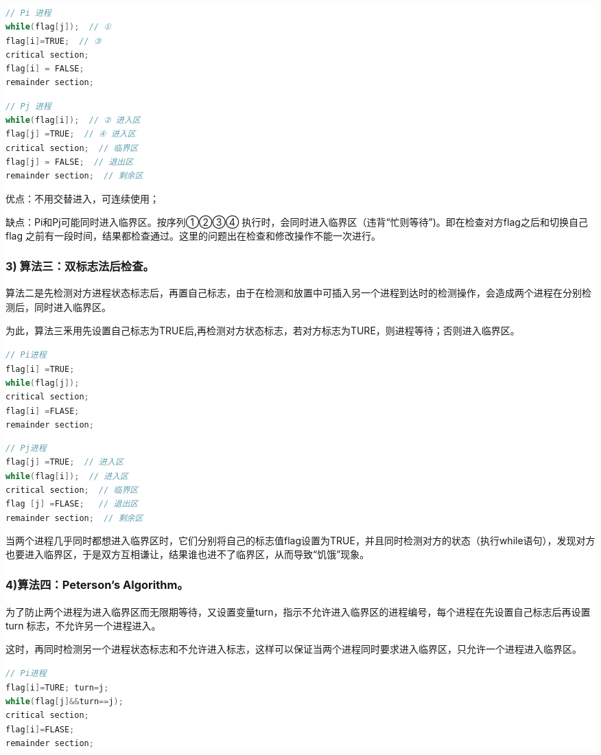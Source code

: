 ```c
// Pi 进程
while(flag[j]);  // ①    
flag[i]=TRUE;  // ③  
critical section;   
flag[i] = FALSE; 
remainder section;
```

```c
// Pj 进程
while(flag[i]);  // ② 进入区
flag[j] =TRUE;  // ④ 进入区
critical section;  // 临界区
flag[j] = FALSE;  // 退出区
remainder section;  // 剩余区
```

优点：不用交替进入，可连续使用；

缺点：Pi和Pj可能同时进入临界区。按序列①②③④ 执行时，会同时进入临界区（违背“忙则等待”)。即在检查对方flag之后和切换自己flag 之前有一段时间，结果都检查通过。这里的问题出在检查和修改操作不能一次进行。

### 3) 算法三：双标志法后检查。

算法二是先检测对方进程状态标志后，再置自己标志，由于在检测和放置中可插入另一个进程到达时的检测操作，会造成两个进程在分别检测后，同时进入临界区。

为此，算法三釆用先设置自己标志为TRUE后,再检测对方状态标志，若对方标志为TURE，则进程等待；否则进入临界区。

```c
// Pi进程
flag[i] =TRUE;
while(flag[j]);
critical section;
flag[i] =FLASE;
remainder section;
```

```c
// Pj进程
flag[j] =TRUE;  // 进入区
while(flag[i]);  // 进入区
critical section;  // 临界区
flag [j] =FLASE;   // 退出区
remainder section;  // 剩余区
```

当两个进程几乎同时都想进入临界区时，它们分别将自己的标志值flag设置为TRUE，并且同时检测对方的状态（执行while语句），发现对方也要进入临界区，于是双方互相谦让，结果谁也进不了临界区，从而导致“饥饿”现象。

### 4)算法四：Peterson’s Algorithm。

为了防止两个进程为进入临界区而无限期等待，又设置变量turn，指示不允许进入临界区的进程编号，每个进程在先设置自己标志后再设置turn 标志，不允许另一个进程进入。

这时，再同时检测另一个进程状态标志和不允许进入标志，这样可以保证当两个进程同时要求进入临界区，只允许一个进程进入临界区。

```c
// Pi进程
flag[i]=TURE; turn=j;
while(flag[j]&&turn==j); 
critical section;
flag[i]=FLASE;
remainder section;
```
